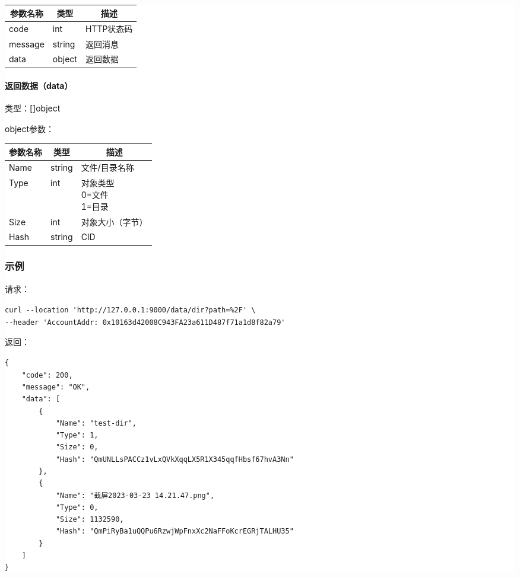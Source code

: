 | 参数名称 | 类型   | 描述       |
| -------- | ------ | ---------- |
| code     | int    | HTTP状态码 |
| message  | string | 返回消息   |
| data     | object | 返回数据   |

#### 返回数据（data）

  类型：[]object

  object参数：

| 参数名称 | 类型   | 描述                             |
| -------- | ------ | -------------------------------- |
| Name     | string | 文件/目录名称                    |
| Type     | int    | 对象类型<br />0=文件<br />1=目录 |
| Size     | int    | 对象大小（字节）                 |
| Hash     | string | CID                              |

### 示例

  请求：

```ssh
curl --location 'http://127.0.0.1:9000/data/dir?path=%2F' \
--header 'AccountAddr: 0x10163d42008C943FA23a611D487f71a1d8f82a79'
```

  返回：

```
{
    "code": 200,
    "message": "OK",
    "data": [
        {
            "Name": "test-dir",
            "Type": 1,
            "Size": 0,
            "Hash": "QmUNLLsPACCz1vLxQVkXqqLX5R1X345qqfHbsf67hvA3Nn"
        },
        {
            "Name": "截屏2023-03-23 14.21.47.png",
            "Type": 0,
            "Size": 1132590,
            "Hash": "QmPiRyBa1uQQPu6RzwjWpFnxXc2NaFFoKcrEGRjTALHU35"
        }
    ]
}
```

